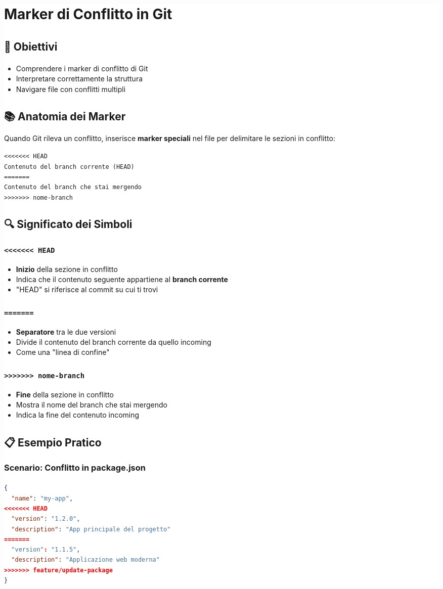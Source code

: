 # Marker di Conflitto in Git

## 🎯 Obiettivi
- Comprendere i marker di conflitto di Git
- Interpretare correttamente la struttura
- Navigare file con conflitti multipli

## 📚 Anatomia dei Marker

Quando Git rileva un conflitto, inserisce **marker speciali** nel file per delimitare le sezioni in conflitto:

```text
<<<<<<< HEAD
Contenuto del branch corrente (HEAD)
=======
Contenuto del branch che stai mergendo
>>>>>>> nome-branch
```

## 🔍 Significato dei Simboli

### `<<<<<<< HEAD`
- **Inizio** della sezione in conflitto
- Indica che il contenuto seguente appartiene al **branch corrente**
- "HEAD" si riferisce al commit su cui ti trovi

### `=======`
- **Separatore** tra le due versioni
- Divide il contenuto del branch corrente da quello incoming
- Come una "linea di confine"

### `>>>>>>> nome-branch`
- **Fine** della sezione in conflitto
- Mostra il nome del branch che stai mergendo
- Indica la fine del contenuto incoming

## 📋 Esempio Pratico

### Scenario: Conflitto in package.json
```json
{
  "name": "my-app",
<<<<<<< HEAD
  "version": "1.2.0",
  "description": "App principale del progetto"
=======
  "version": "1.1.5",
  "description": "Applicazione web moderna"
>>>>>>> feature/update-package
}
```

